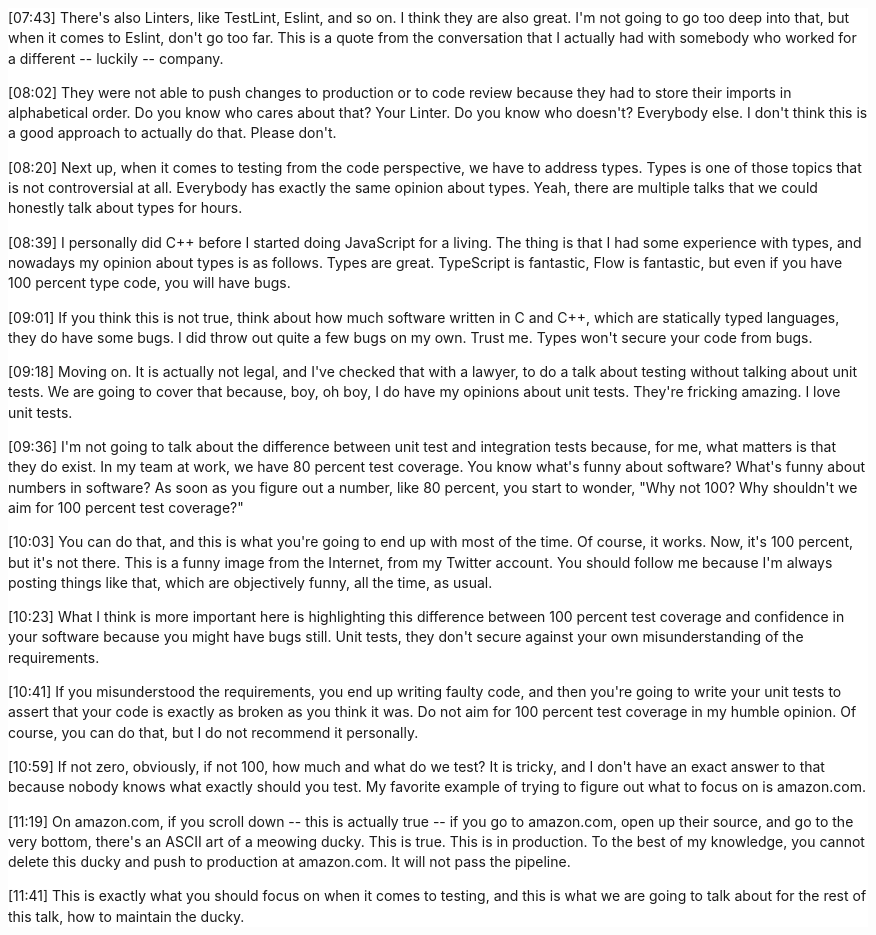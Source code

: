 [07:43] There's also Linters, like TestLint, Eslint, and so on. I think they are also great. I'm not going to go too deep into that, but when it comes to Eslint, don't go too far. This is a quote from the conversation that I actually had with somebody who worked for a different -- luckily -- company.

[08:02] They were not able to push changes to production or to code review because they had to store their imports in alphabetical order. Do you know who cares about that? Your Linter. Do you know who doesn't? Everybody else. I don't think this is a good approach to actually do that. Please don't.

[08:20] Next up, when it comes to testing from the code perspective, we have to address types. Types is one of those topics that is not controversial at all. Everybody has exactly the same opinion about types. Yeah, there are multiple talks that we could honestly talk about types for hours.

[08:39] I personally did C++ before I started doing JavaScript for a living. The thing is that I had some experience with types, and nowadays my opinion about types is as follows. Types are great. TypeScript is fantastic, Flow is fantastic, but even if you have 100 percent type code, you will have bugs.

[09:01] If you think this is not true, think about how much software written in C and C++, which are statically typed languages, they do have some bugs. I did throw out quite a few bugs on my own. Trust me. Types won't secure your code from bugs.

[09:18] Moving on. It is actually not legal, and I've checked that with a lawyer, to do a talk about testing without talking about unit tests. We are going to cover that because, boy, oh boy, I do have my opinions about unit tests. They're fricking amazing. I love unit tests.

[09:36] I'm not going to talk about the difference between unit test and integration tests because, for me, what matters is that they do exist. In my team at work, we have 80 percent test coverage. You know what's funny about software? What's funny about numbers in software? As soon as you figure out a number, like 80 percent, you start to wonder, "Why not 100? Why shouldn't we aim for 100 percent test coverage?"

[10:03] You can do that, and this is what you're going to end up with most of the time. Of course, it works. Now, it's 100 percent, but it's not there. This is a funny image from the Internet, from my Twitter account. You should follow me because I'm always posting things like that, which are objectively funny, all the time, as usual.

[10:23] What I think is more important here is highlighting this difference between 100 percent test coverage and confidence in your software because you might have bugs still. Unit tests, they don't secure against your own misunderstanding of the requirements.

[10:41] If you misunderstood the requirements, you end up writing faulty code, and then you're going to write your unit tests to assert that your code is exactly as broken as you think it was. Do not aim for 100 percent test coverage in my humble opinion. Of course, you can do that, but I do not recommend it personally.

[10:59] If not zero, obviously, if not 100, how much and what do we test? It is tricky, and I don't have an exact answer to that because nobody knows what exactly should you test. My favorite example of trying to figure out what to focus on is amazon.com.

[11:19] On amazon.com, if you scroll down -- this is actually true -- if you go to amazon.com, open up their source, and go to the very bottom, there's an ASCII art of a meowing ducky. This is true. This is in production. To the best of my knowledge, you cannot delete this ducky and push to production at amazon.com. It will not pass the pipeline.

[11:41] This is exactly what you should focus on when it comes to testing, and this is what we are going to talk about for the rest of this talk, how to maintain the ducky.
